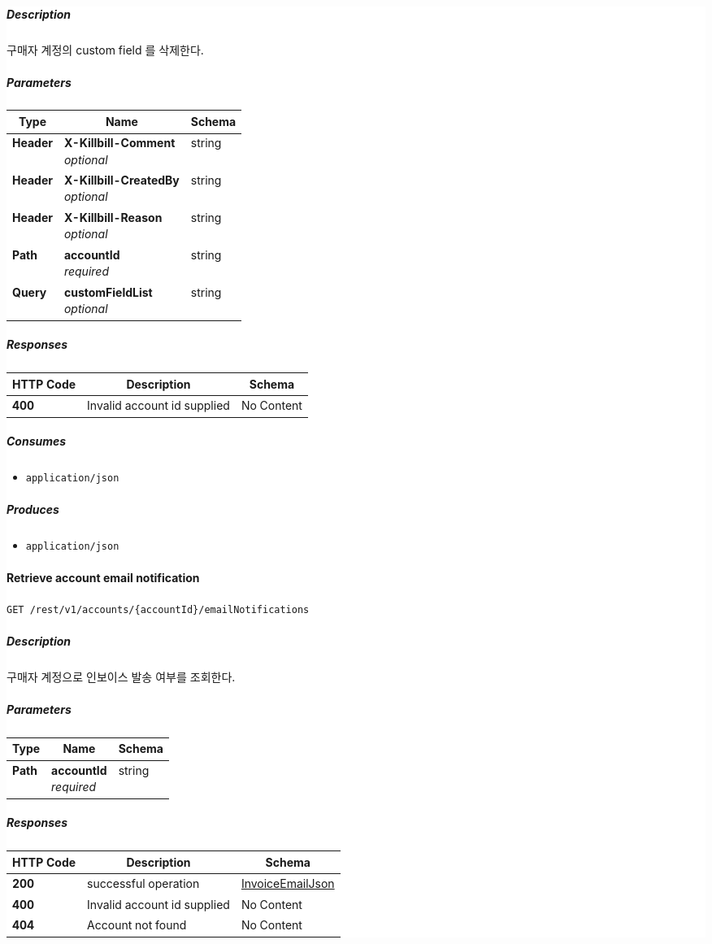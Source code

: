 ##### Description
구매자 계정의 custom field 를 삭제한다.


##### Parameters

|Type|Name|Schema|
|---|---|---|
|**Header**|**X-Killbill-Comment**  <br>*optional*|string|
|**Header**|**X-Killbill-CreatedBy**  <br>*optional*|string|
|**Header**|**X-Killbill-Reason**  <br>*optional*|string|
|**Path**|**accountId**  <br>*required*|string|
|**Query**|**customFieldList**  <br>*optional*|string|


##### Responses

|HTTP Code|Description|Schema|
|---|---|---|
|**400**|Invalid account id supplied|No Content|


##### Consumes

* `application/json`


##### Produces

* `application/json`


<a name="getemailnotificationsforaccount"></a>
#### Retrieve account email notification
```
GET /rest/v1/accounts/{accountId}/emailNotifications
```


##### Description
구매자 계정으로 인보이스 발송 여부를 조회한다.


##### Parameters

|Type|Name|Schema|
|---|---|---|
|**Path**|**accountId**  <br>*required*|string|


##### Responses

|HTTP Code|Description|Schema|
|---|---|---|
|**200**|successful operation|[InvoiceEmailJson](#invoiceemailjson)|
|**400**|Invalid account id supplied|No Content|
|**404**|Account not found|No Content|
